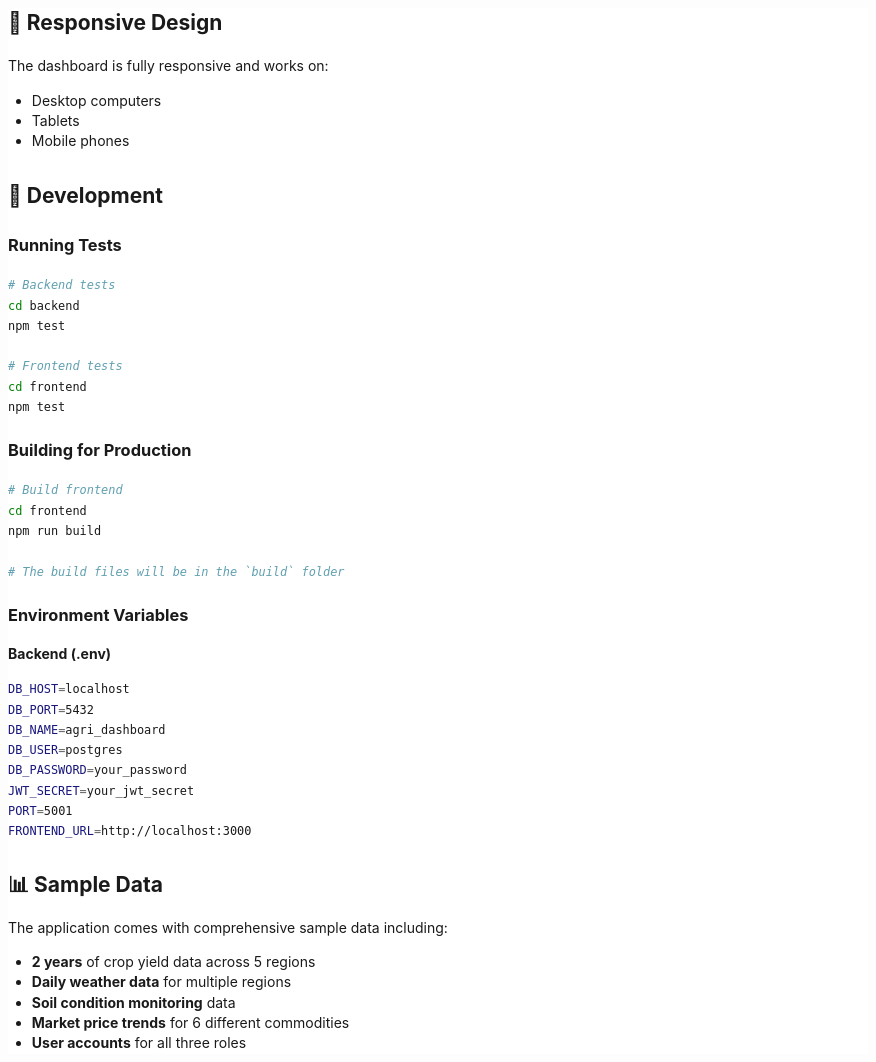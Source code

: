## 📱 Responsive Design

The dashboard is fully responsive and works on:
- Desktop computers
- Tablets
- Mobile phones

## 🧪 Development

### Running Tests
```bash
# Backend tests
cd backend
npm test

# Frontend tests
cd frontend
npm test
```

### Building for Production
```bash
# Build frontend
cd frontend
npm run build

# The build files will be in the `build` folder
```

### Environment Variables

**Backend (.env)**
```bash
DB_HOST=localhost
DB_PORT=5432
DB_NAME=agri_dashboard
DB_USER=postgres
DB_PASSWORD=your_password
JWT_SECRET=your_jwt_secret
PORT=5001
FRONTEND_URL=http://localhost:3000
```

## 📊 Sample Data

The application comes with comprehensive sample data including:
- **2 years** of crop yield data across 5 regions
- **Daily weather data** for multiple regions
- **Soil condition monitoring** data
- **Market price trends** for 6 different commodities
- **User accounts** for all three roles

